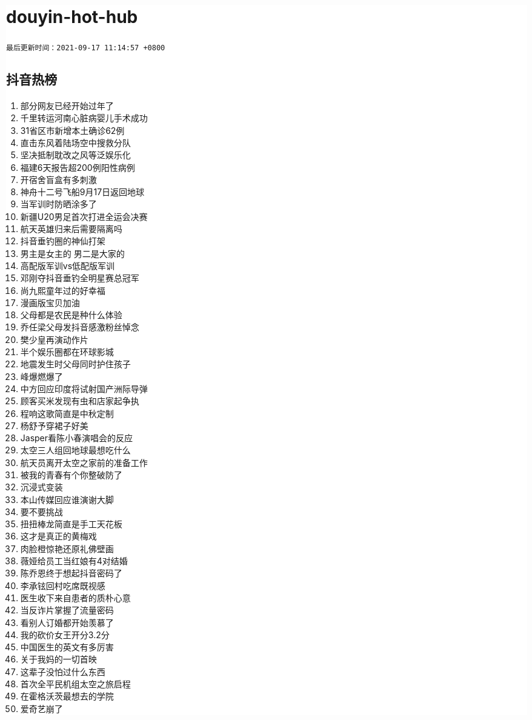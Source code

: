 # douyin-hot-hub

`最后更新时间：2021-09-17 11:14:57 +0800`

## 抖音热榜

1. 部分网友已经开始过年了
1. 千里转运河南心脏病婴儿手术成功
1. 31省区市新增本土确诊62例
1. 直击东风着陆场空中搜救分队
1. 坚决抵制耽改之风等泛娱乐化
1. 福建6天报告超200例阳性病例
1. 开宿舍盲盒有多刺激
1. 神舟十二号飞船9月17日返回地球
1. 当军训时防晒涂多了
1. 新疆U20男足首次打进全运会决赛
1. 航天英雄归来后需要隔离吗
1. 抖音垂钓圈的神仙打架
1. 男主是女主的 男二是大家的
1. 高配版军训vs低配版军训
1. 邓刚夺抖音垂钓全明星赛总冠军
1. 尚九熙童年过的好幸福
1. 漫画版宝贝加油
1. 父母都是农民是种什么体验
1. 乔任梁父母发抖音感激粉丝悼念
1. 樊少皇再演动作片
1. 半个娱乐圈都在环球影城
1. 地震发生时父母同时护住孩子
1. 峰爆燃爆了
1. 中方回应印度将试射国产洲际导弹
1. 顾客买米发现有虫和店家起争执
1. 程响这歌简直是中秋定制
1. 杨舒予穿裙子好美
1. Jasper看陈小春演唱会的反应
1. 太空三人组回地球最想吃什么
1. 航天员离开太空之家前的准备工作
1. 被我的青春有个你整破防了
1. 沉浸式变装
1. 本山传媒回应谁演谢大脚
1. 要不要挑战
1. 扭扭棒龙简直是手工天花板
1. 这才是真正的黄梅戏
1. 肉脸橙惊艳还原礼佛壁画
1. 薇娅给员工当红娘有4对结婚
1. 陈乔恩终于想起抖音密码了
1. 李承铉回村吃席既视感
1. 医生收下来自患者的质朴心意
1. 当反诈片掌握了流量密码
1. 看别人订婚都开始羡慕了
1. 我的砍价女王开分3.2分
1. 中国医生的英文有多厉害
1. 关于我妈的一切首映
1. 这辈子没怕过什么东西
1. 首次全平民机组太空之旅启程
1. 在霍格沃茨最想去的学院
1. 爱奇艺崩了
